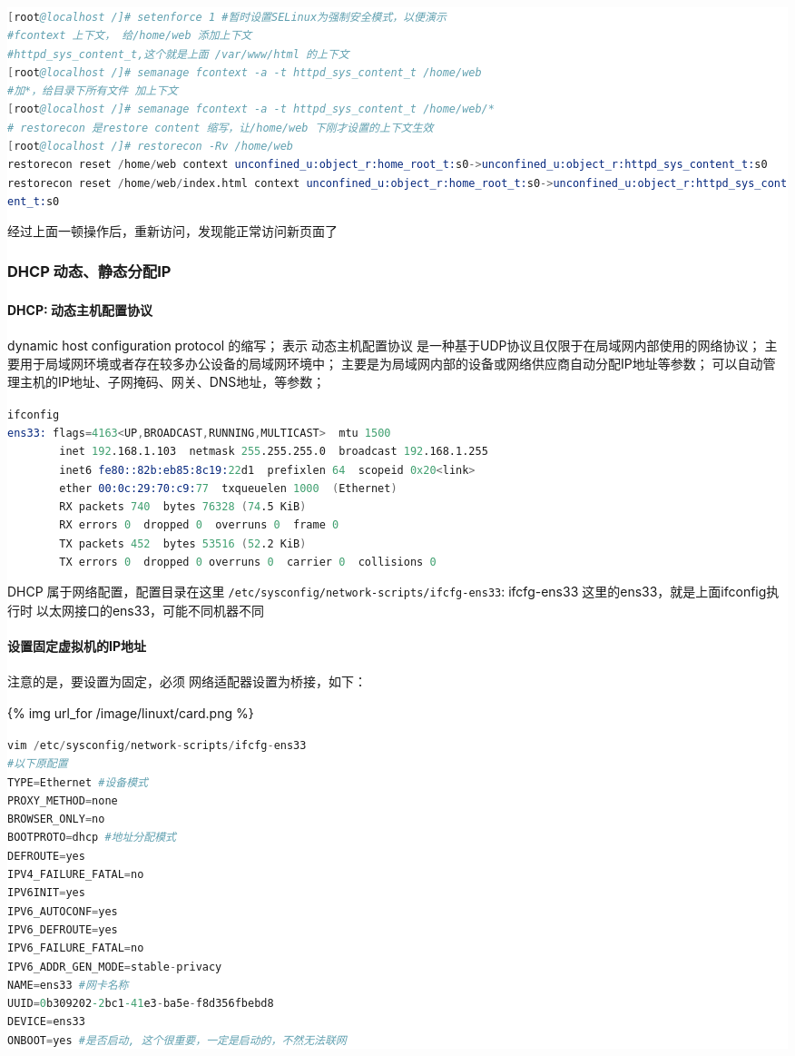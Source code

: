 ```s
[root@localhost /]# setenforce 1 #暂时设置SELinux为强制安全模式，以便演示
#fcontext 上下文， 给/home/web 添加上下文 
#httpd_sys_content_t,这个就是上面 /var/www/html 的上下文
[root@localhost /]# semanage fcontext -a -t httpd_sys_content_t /home/web
#加*，给目录下所有文件 加上下文
[root@localhost /]# semanage fcontext -a -t httpd_sys_content_t /home/web/*
# restorecon 是restore content 缩写，让/home/web 下刚才设置的上下文生效
[root@localhost /]# restorecon -Rv /home/web
restorecon reset /home/web context unconfined_u:object_r:home_root_t:s0->unconfined_u:object_r:httpd_sys_content_t:s0
restorecon reset /home/web/index.html context unconfined_u:object_r:home_root_t:s0->unconfined_u:object_r:httpd_sys_content_t:s0
```
经过上面一顿操作后，重新访问，发现能正常访问新页面了



### DHCP 动态、静态分配IP


#### DHCP: 动态主机配置协议
dynamic host configuration protocol 的缩写；
表示 动态主机配置协议
是一种基于UDP协议且仅限于在局域网内部使用的网络协议；
主要用于局域网环境或者存在较多办公设备的局域网环境中；
主要是为局域网内部的设备或网络供应商自动分配IP地址等参数；
可以自动管理主机的IP地址、子网掩码、网关、DNS地址，等参数；
```s
ifconfig
ens33: flags=4163<UP,BROADCAST,RUNNING,MULTICAST>  mtu 1500
        inet 192.168.1.103  netmask 255.255.255.0  broadcast 192.168.1.255
        inet6 fe80::82b:eb85:8c19:22d1  prefixlen 64  scopeid 0x20<link>
        ether 00:0c:29:70:c9:77  txqueuelen 1000  (Ethernet)
        RX packets 740  bytes 76328 (74.5 KiB)
        RX errors 0  dropped 0  overruns 0  frame 0
        TX packets 452  bytes 53516 (52.2 KiB)
        TX errors 0  dropped 0 overruns 0  carrier 0  collisions 0
```
DHCP 属于网络配置，配置目录在这里 `/etc/sysconfig/network-scripts/ifcfg-ens33`:
ifcfg-ens33  这里的ens33，就是上面ifconfig执行时 以太网接口的ens33，可能不同机器不同

#### 设置固定虚拟机的IP地址

注意的是，要设置为固定，必须 网络适配器设置为桥接，如下：

{% img url_for /image/linuxt/card.png %}

```s
vim /etc/sysconfig/network-scripts/ifcfg-ens33
#以下原配置
TYPE=Ethernet #设备模式
PROXY_METHOD=none 
BROWSER_ONLY=no 
BOOTPROTO=dhcp #地址分配模式
DEFROUTE=yes 
IPV4_FAILURE_FATAL=no 
IPV6INIT=yes 
IPV6_AUTOCONF=yes 
IPV6_DEFROUTE=yes 
IPV6_FAILURE_FATAL=no 
IPV6_ADDR_GEN_MODE=stable-privacy 
NAME=ens33 #网卡名称
UUID=0b309202-2bc1-41e3-ba5e-f8d356fbebd8 
DEVICE=ens33 
ONBOOT=yes #是否启动, 这个很重要，一定是启动的，不然无法联网

```